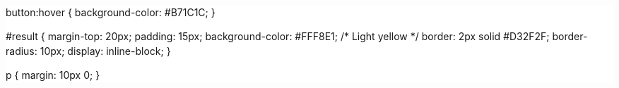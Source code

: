   button:hover {
    background-color: #B71C1C;
  }

  #result {
    margin-top: 20px;
    padding: 15px;
    background-color: #FFF8E1; /* Light yellow */
    border: 2px solid #D32F2F;
    border-radius: 10px;
    display: inline-block;
  }

  p {
    margin: 10px 0;
  }
</style>

<script>
async function fetchClosestEpisode(userDate) {
    const endpointUrl = 'https://query.wikidata.org/sparql';
    const date = new Date(userDate);
    const year = date.getFullYear();
    const month = ("0" + (date.getMonth() + 1)).slice(-2); // Ensure month format is two digits

    const query = `
    SELECT DISTINCT ?nameSpanish ?nameEnglish ?seasonNumber ?releasedate WHERE {
      ?episode wdt:P179 wd:Q886 .
      ?episode wdt:P4908 ?season .
      ?episode wdt:P577 ?releasedate .
      ?episode rdfs:label ?nameSpanish .
      FILTER(LANG(?nameSpanish) = "es") .
      ?episode rdfs:label ?nameEnglish .
      FILTER(LANG(?nameEnglish) = "en") .
      ?season rdfs:label ?seasonNumber .
      FILTER(LANG(?seasonNumber) = "en") .
      FILTER(YEAR(?releasedate) = ${year} && MONTH(?releasedate) = ${month})
    } ORDER BY ASC(?releasedate)
    `;

    try {
        const response = await fetch(endpointUrl, {
            method: 'POST',
            headers: {
                'Content-Type': 'application/sparql-query',
                'Accept': 'application/json'
            },
            body: query
        });
        const data = await response.json();
        const episodes = data.results.bindings;

        if (episodes.length === 0) {
            document.getElementById('result').innerText = 'No episodes found for the given month and year.';
            document.getElementById('result').style.display = 'block';
            return;
        }
